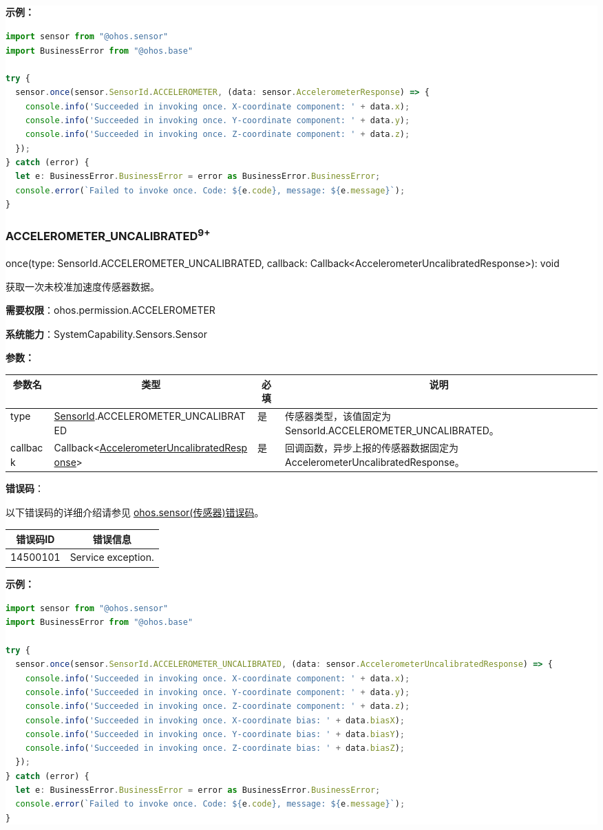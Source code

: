 **示例：** 

```ts
import sensor from "@ohos.sensor"
import BusinessError from "@ohos.base"

try {
  sensor.once(sensor.SensorId.ACCELEROMETER, (data: sensor.AccelerometerResponse) => {
    console.info('Succeeded in invoking once. X-coordinate component: ' + data.x);
    console.info('Succeeded in invoking once. Y-coordinate component: ' + data.y);
    console.info('Succeeded in invoking once. Z-coordinate component: ' + data.z);
  });
} catch (error) {
  let e: BusinessError.BusinessError = error as BusinessError.BusinessError;
  console.error(`Failed to invoke once. Code: ${e.code}, message: ${e.message}`);
}
```

### ACCELEROMETER_UNCALIBRATED<sup>9+</sup>

once(type: SensorId.ACCELEROMETER_UNCALIBRATED, callback: Callback&lt;AccelerometerUncalibratedResponse&gt;): void

获取一次未校准加速度传感器数据。

**需要权限**：ohos.permission.ACCELEROMETER 

**系统能力**：SystemCapability.Sensors.Sensor

**参数：** 

| 参数名   | 类型                                                         | 必填 | 说明                                                         |
| -------- | ------------------------------------------------------------ | ---- | ------------------------------------------------------------ |
| type     | [SensorId](#sensorid9).ACCELEROMETER_UNCALIBRATED            | 是   | 传感器类型，该值固定为SensorId.ACCELEROMETER_UNCALIBRATED。  |
| callback | Callback&lt;[AccelerometerUncalibratedResponse](#accelerometeruncalibratedresponse)&gt; | 是   | 回调函数，异步上报的传感器数据固定为AccelerometerUncalibratedResponse。 |

**错误码**： 

以下错误码的详细介绍请参见 [ohos.sensor(传感器)错误码](../errorcodes/errorcode-sensor.md)。

| 错误码ID | 错误信息           |
| -------- | ------------------ |
| 14500101 | Service exception. |

**示例：** 

```ts
import sensor from "@ohos.sensor"
import BusinessError from "@ohos.base"

try {
  sensor.once(sensor.SensorId.ACCELEROMETER_UNCALIBRATED, (data: sensor.AccelerometerUncalibratedResponse) => {
    console.info('Succeeded in invoking once. X-coordinate component: ' + data.x);
    console.info('Succeeded in invoking once. Y-coordinate component: ' + data.y);
    console.info('Succeeded in invoking once. Z-coordinate component: ' + data.z);
    console.info('Succeeded in invoking once. X-coordinate bias: ' + data.biasX);
    console.info('Succeeded in invoking once. Y-coordinate bias: ' + data.biasY);
    console.info('Succeeded in invoking once. Z-coordinate bias: ' + data.biasZ);
  });
} catch (error) {
  let e: BusinessError.BusinessError = error as BusinessError.BusinessError;
  console.error(`Failed to invoke once. Code: ${e.code}, message: ${e.message}`);
}
```
